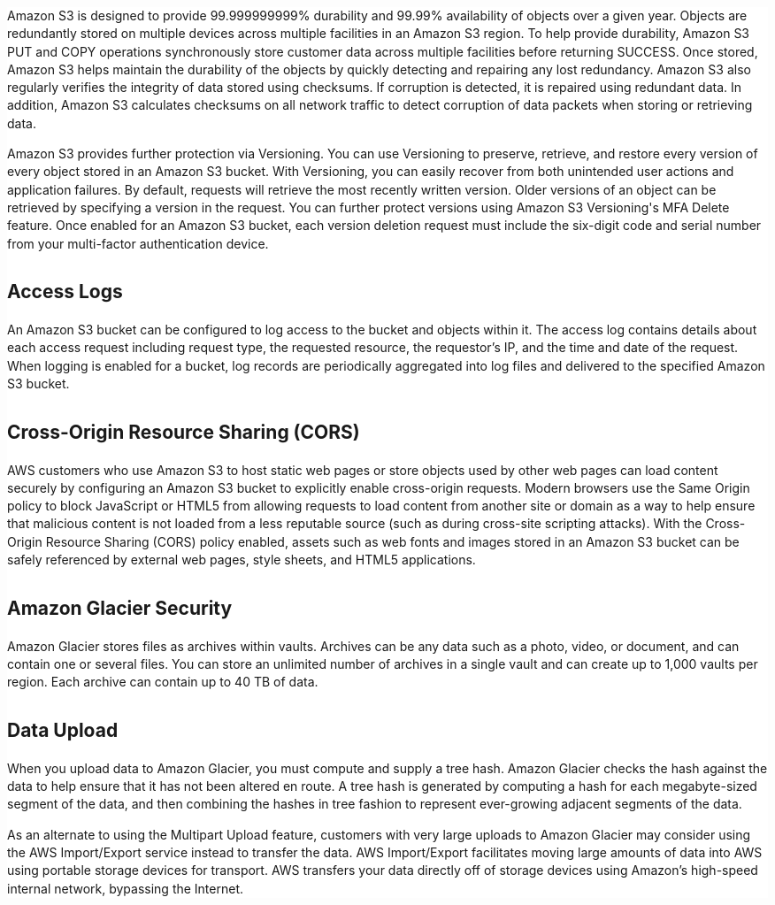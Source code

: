 Amazon S3 is designed to provide 99.999999999% durability and 99.99% availability of objects over a given year. Objects are redundantly stored on multiple devices across multiple facilities in an Amazon S3 region. To help provide durability, Amazon S3 PUT and COPY operations synchronously store customer data across multiple facilities before returning SUCCESS. Once stored, Amazon S3 helps maintain the durability of the objects by quickly detecting and repairing any lost redundancy. Amazon S3 also regularly verifies the integrity of data stored using checksums. If corruption is detected, it is repaired using redundant data. In addition, Amazon S3 calculates checksums on all network traffic to detect corruption of data packets when storing or retrieving data.

Amazon S3 provides further protection via Versioning. You can use Versioning to preserve, retrieve, and restore every version of every object stored in an Amazon S3 bucket. With Versioning, you can easily recover from both unintended user actions and application failures. By default, requests will retrieve the most recently written version. Older versions of an object can be retrieved by specifying a version in the request. You can further protect versions using Amazon S3 Versioning's MFA Delete feature. Once enabled for an Amazon S3 bucket, each version deletion request must include the six-digit code and serial number from your multi-factor authentication device.

## Access Logs

An Amazon S3 bucket can be configured to log access to the bucket and objects within it. The access log contains details about each access request including request type, the requested resource, the requestor’s IP, and the time and date of the request. When logging is enabled for a bucket, log records are periodically aggregated into log files and delivered to the specified Amazon S3 bucket.

## Cross-Origin Resource Sharing \(CORS\)

AWS customers who use Amazon S3 to host static web pages or store objects used by other web pages can load content securely by configuring an Amazon S3 bucket to explicitly enable cross-origin requests. Modern browsers use the Same Origin policy to block JavaScript or HTML5 from allowing requests to load content from another site or domain as a way to help ensure that malicious content is not loaded from a less reputable source \(such as during cross-site scripting attacks\). With the Cross-Origin Resource Sharing \(CORS\) policy enabled, assets such as web fonts and images stored in an Amazon S3 bucket can be safely referenced by external web pages, style sheets, and HTML5 applications.

## Amazon Glacier Security

Amazon Glacier stores files as archives within vaults. Archives can be any data such as a photo, video, or document, and can contain one or several files. You can store an unlimited number of archives in a single vault and can create up to 1,000 vaults per region. Each archive can contain up to 40 TB of data.

## Data Upload

When you upload data to Amazon Glacier, you must compute and supply a tree hash. Amazon Glacier checks the hash against the data to help ensure that it has not been altered en route. A tree hash is generated by computing a hash for each megabyte-sized segment of the data, and then combining the hashes in tree fashion to represent ever-growing adjacent segments of the data.

As an alternate to using the Multipart Upload feature, customers with very large uploads to Amazon Glacier may consider using the AWS Import/Export service instead to transfer the data. AWS Import/Export facilitates moving large amounts of data into AWS using portable storage devices for transport. AWS transfers your data directly off of storage devices using Amazon’s high-speed internal network, bypassing the Internet.
